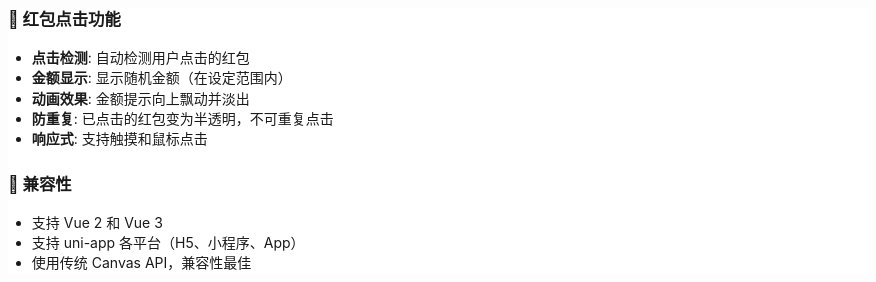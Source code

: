 ### 🎯 红包点击功能

- **点击检测**: 自动检测用户点击的红包
- **金额显示**: 显示随机金额（在设定范围内）
- **动画效果**: 金额提示向上飘动并淡出
- **防重复**: 已点击的红包变为半透明，不可重复点击
- **响应式**: 支持触摸和鼠标点击

### 🔧 兼容性

- 支持 Vue 2 和 Vue 3
- 支持 uni-app 各平台（H5、小程序、App）
- 使用传统 Canvas API，兼容性最佳
